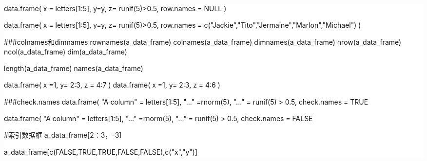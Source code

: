 data.frame(
  x = letters[1:5],
  y=y,
  z= runif(5)>0.5,
  row.names = NULL
)


data.frame(
  x = letters[1:5],
  y=y,
  z= runif(5)>0.5,
  row.names = c("Jackie","Tito","Jermaine","Marlon","Michael")
)

###colnames和dimnames
rownames(a_data_frame) 
colnames(a_data_frame) 
dimnames(a_data_frame) 
nrow(a_data_frame) 
ncol(a_data_frame) 
dim(a_data_frame) 

length(a_data_frame) 
names(a_data_frame) 


data.frame(
  x =1,
  y= 2:3,
  z = 4:7
)
data.frame(
  x =1,
  y= 2:3,
  z = 4:6
)

###check.names
data.frame(
  "A column" = letters[1:5],
  "..." =rnorm(5),
  "..." = runif(5) > 0.5,
  check.names = TRUE

data.frame(
  "A column" = letters[1:5],
  "..." =rnorm(5),
  "..." = runif(5) > 0.5,
  check.names = FALSE

#索引数据框
a_data_frame[2：3，-3]

a_data_frame[c(FALSE,TRUE,TRUE,FALSE,FALSE),c("x","y")]
